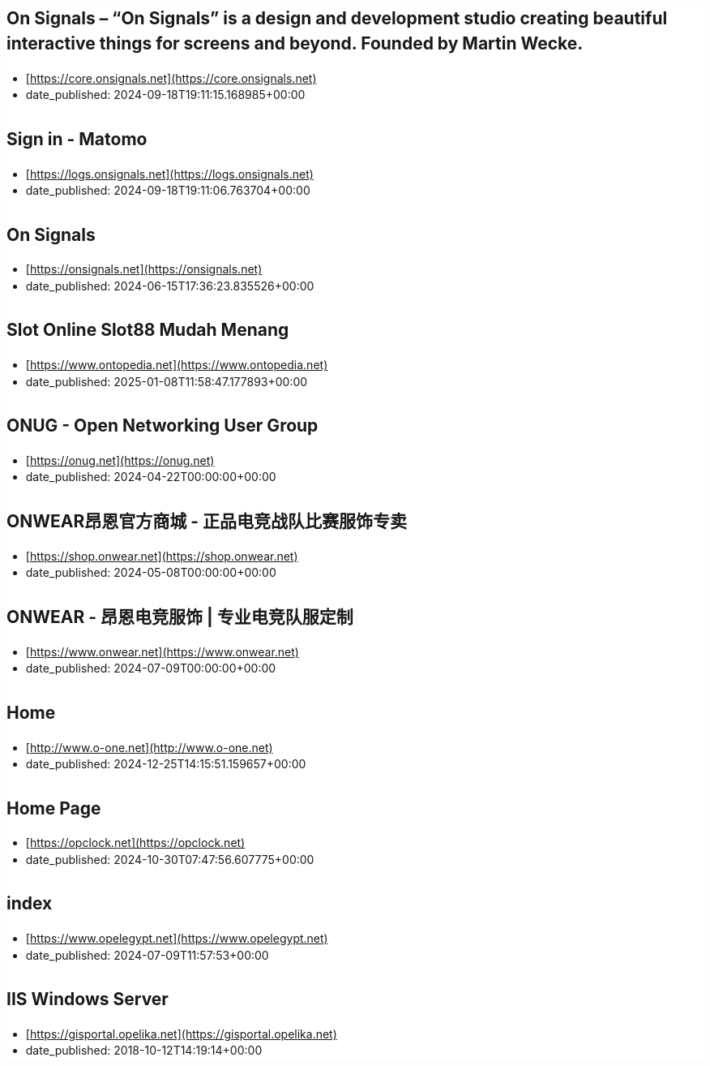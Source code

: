  ## On Signals – “On Signals” is a design and development studio creating beautiful interactive things for screens and beyond. Founded by Martin Wecke.
 - [https://core.onsignals.net](https://core.onsignals.net)
 - date_published: 2024-09-18T19:11:15.168985+00:00

 ## Sign in - Matomo
 - [https://logs.onsignals.net](https://logs.onsignals.net)
 - date_published: 2024-09-18T19:11:06.763704+00:00

 ## On Signals
 - [https://onsignals.net](https://onsignals.net)
 - date_published: 2024-06-15T17:36:23.835526+00:00

 ## Slot Online Slot88 Mudah Menang
 - [https://www.ontopedia.net](https://www.ontopedia.net)
 - date_published: 2025-01-08T11:58:47.177893+00:00

 ## ONUG - Open Networking User Group
 - [https://onug.net](https://onug.net)
 - date_published: 2024-04-22T00:00:00+00:00

 ## ONWEAR昂恩官方商城 - 正品电竞战队比赛服饰专卖
 - [https://shop.onwear.net](https://shop.onwear.net)
 - date_published: 2024-05-08T00:00:00+00:00

 ## ONWEAR - 昂恩电竞服饰 | 专业电竞队服定制
 - [https://www.onwear.net](https://www.onwear.net)
 - date_published: 2024-07-09T00:00:00+00:00

 ## Home
 - [http://www.o-one.net](http://www.o-one.net)
 - date_published: 2024-12-25T14:15:51.159657+00:00

 ## Home Page
 - [https://opclock.net](https://opclock.net)
 - date_published: 2024-10-30T07:47:56.607775+00:00

 ## index
 - [https://www.opelegypt.net](https://www.opelegypt.net)
 - date_published: 2024-07-09T11:57:53+00:00

 ## IIS Windows Server
 - [https://gisportal.opelika.net](https://gisportal.opelika.net)
 - date_published: 2018-10-12T14:19:14+00:00
